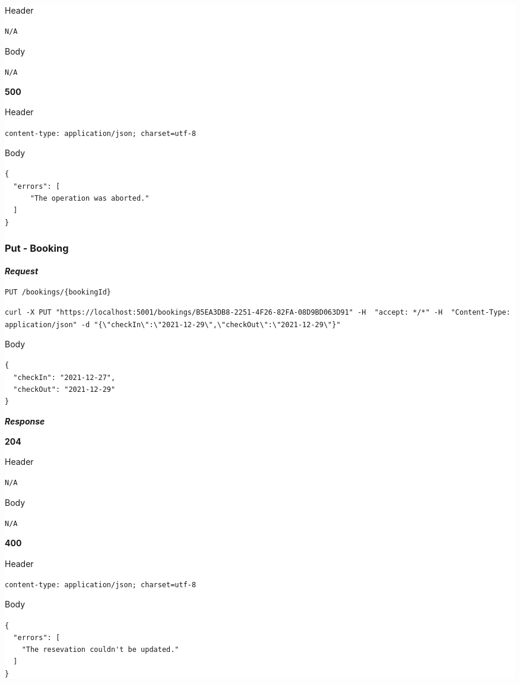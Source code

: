 Header

    N/A 

Body

    N/A

**500**

Header

    content-type: application/json; charset=utf-8 

Body

    {
      "errors": [
          "The operation was aborted."
      ]
    }

### Put - Booking

***Request***

`PUT /bookings/{bookingId}`

    curl -X PUT "https://localhost:5001/bookings/B5EA3DB8-2251-4F26-82FA-08D9BD063D91" -H  "accept: */*" -H  "Content-Type: application/json" -d "{\"checkIn\":\"2021-12-29\",\"checkOut\":\"2021-12-29\"}"

Body

    {
      "checkIn": "2021-12-27",
      "checkOut": "2021-12-29"
    }

***Response***

**204**

Header

    N/A 

Body

    N/A

**400**

Header

    content-type: application/json; charset=utf-8 

Body

    {
      "errors": [
        "The resevation couldn't be updated."
      ]
    }
